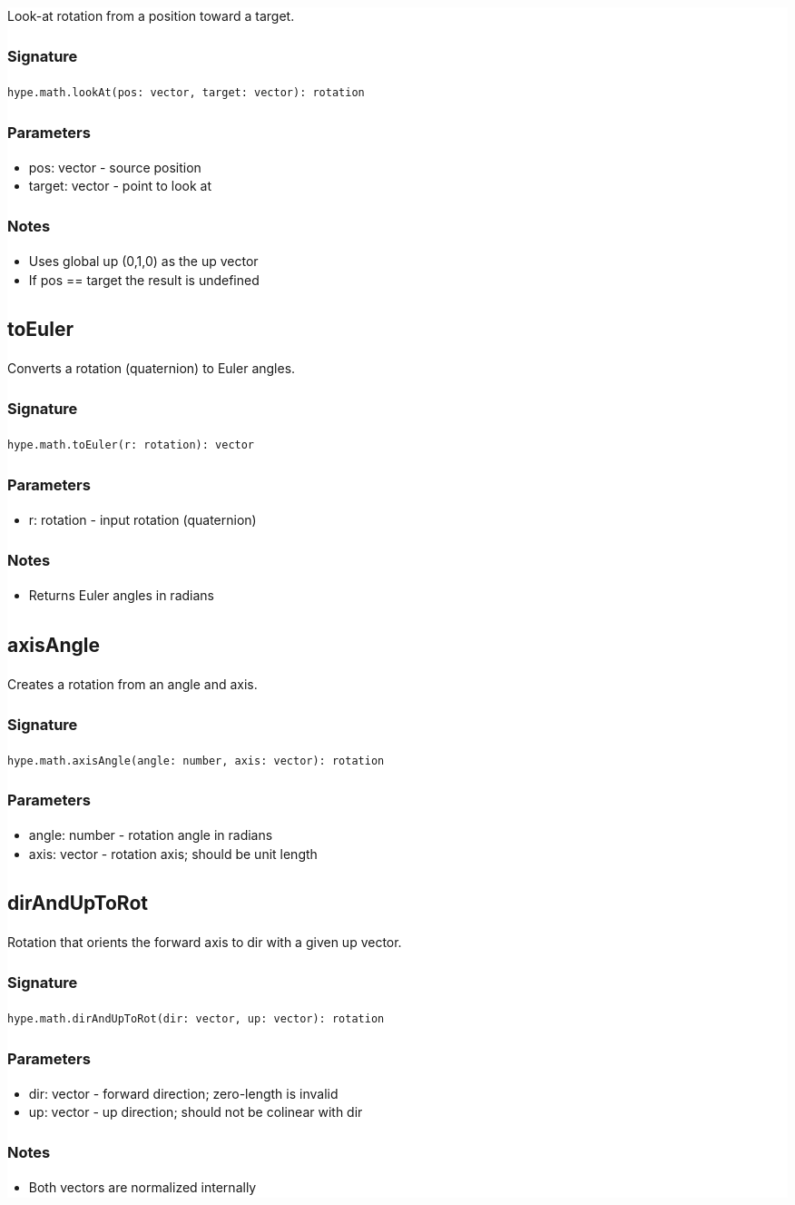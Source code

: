 Look-at rotation from a position toward a target.

### Signature

```luau
hype.math.lookAt(pos: vector, target: vector): rotation
```

### Parameters
- pos: vector - source position
- target: vector - point to look at

### Notes
- Uses global up (0,1,0) as the up vector
- If pos == target the result is undefined

## toEuler

Converts a rotation (quaternion) to Euler angles.

### Signature

```luau
hype.math.toEuler(r: rotation): vector
```

### Parameters
- r: rotation - input rotation (quaternion)

### Notes
- Returns Euler angles in radians

## axisAngle

Creates a rotation from an angle and axis.

### Signature

```luau
hype.math.axisAngle(angle: number, axis: vector): rotation
```

### Parameters
- angle: number - rotation angle in radians
- axis: vector - rotation axis; should be unit length

## dirAndUpToRot

Rotation that orients the forward axis to dir with a given up vector.

### Signature

```luau
hype.math.dirAndUpToRot(dir: vector, up: vector): rotation
```

### Parameters
- dir: vector - forward direction; zero-length is invalid
- up: vector - up direction; should not be colinear with dir

### Notes
- Both vectors are normalized internally

